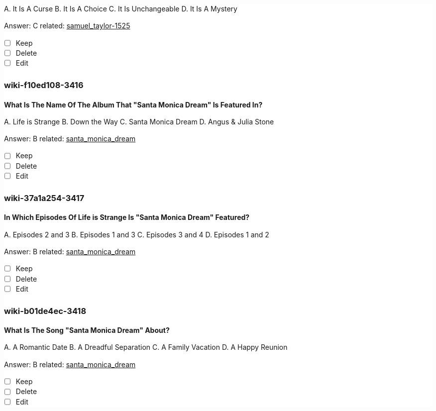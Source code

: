 A. It Is A Curse
B. It Is A Choice
C. It Is Unchangeable
D. It Is A Mystery

Answer: C
related: [samuel_taylor-1525](../wiki-pages-chunks/samuel_taylor-1525.txt)

- [ ] Keep
- [ ] Delete
- [ ] Edit

### wiki-f10ed108-3416

**What Is The Name Of The Album That "Santa Monica Dream" Is Featured In?**

A. Life is Strange
B. Down the Way
C. Santa Monica Dream
D. Angus & Julia Stone

Answer: B
related: [santa_monica_dream](../wiki-pages-chunks/santa_monica_dream.txt)

- [ ] Keep
- [ ] Delete
- [ ] Edit

### wiki-37a1a254-3417

**In Which Episodes Of Life is Strange Is "Santa Monica Dream" Featured?**

A. Episodes 2 and 3
B. Episodes 1 and 3
C. Episodes 3 and 4
D. Episodes 1 and 2

Answer: B
related: [santa_monica_dream](../wiki-pages-chunks/santa_monica_dream.txt)

- [ ] Keep
- [ ] Delete
- [ ] Edit

### wiki-b01de4ec-3418

**What Is The Song "Santa Monica Dream" About?**

A. A Romantic Date
B. A Dreadful Separation
C. A Family Vacation
D. A Happy Reunion

Answer: B
related: [santa_monica_dream](../wiki-pages-chunks/santa_monica_dream.txt)

- [ ] Keep
- [ ] Delete
- [ ] Edit
